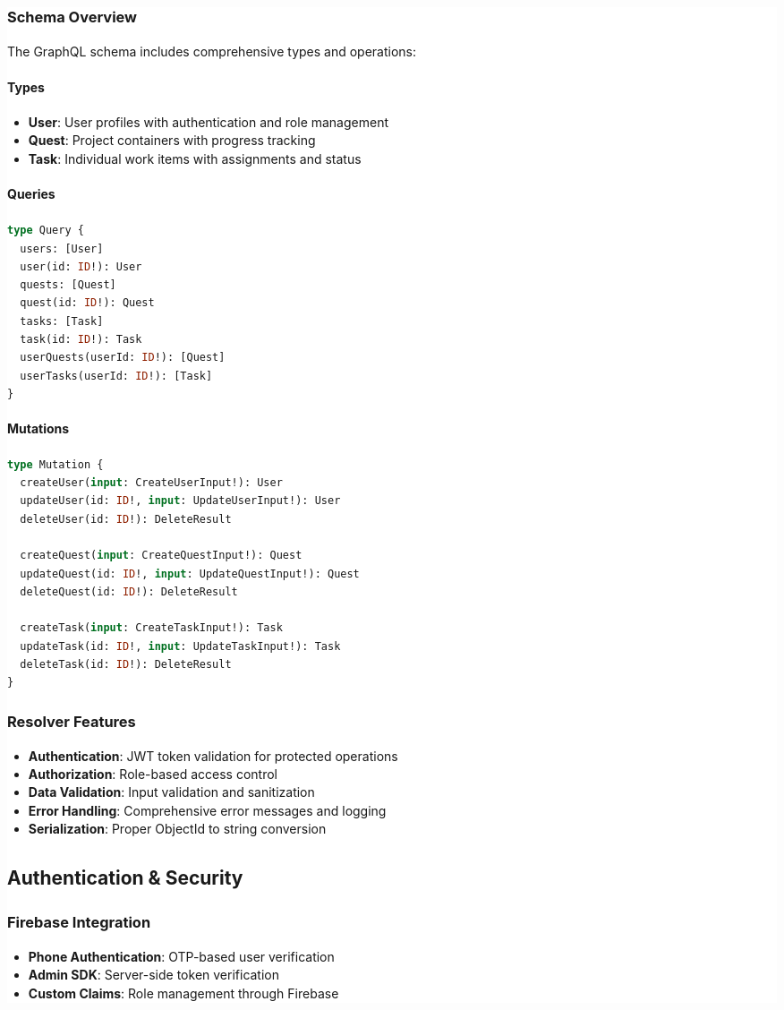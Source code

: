 ### Schema Overview
The GraphQL schema includes comprehensive types and operations:

#### Types
- **User**: User profiles with authentication and role management
- **Quest**: Project containers with progress tracking
- **Task**: Individual work items with assignments and status

#### Queries
```graphql
type Query {
  users: [User]
  user(id: ID!): User
  quests: [Quest]
  quest(id: ID!): Quest
  tasks: [Task]
  task(id: ID!): Task
  userQuests(userId: ID!): [Quest]
  userTasks(userId: ID!): [Task]
}
```

#### Mutations
```graphql
type Mutation {
  createUser(input: CreateUserInput!): User
  updateUser(id: ID!, input: UpdateUserInput!): User
  deleteUser(id: ID!): DeleteResult
  
  createQuest(input: CreateQuestInput!): Quest
  updateQuest(id: ID!, input: UpdateQuestInput!): Quest
  deleteQuest(id: ID!): DeleteResult
  
  createTask(input: CreateTaskInput!): Task
  updateTask(id: ID!, input: UpdateTaskInput!): Task
  deleteTask(id: ID!): DeleteResult
}
```

### Resolver Features
- **Authentication**: JWT token validation for protected operations
- **Authorization**: Role-based access control
- **Data Validation**: Input validation and sanitization
- **Error Handling**: Comprehensive error messages and logging
- **Serialization**: Proper ObjectId to string conversion

## Authentication & Security

### Firebase Integration
- **Phone Authentication**: OTP-based user verification
- **Admin SDK**: Server-side token verification
- **Custom Claims**: Role management through Firebase
